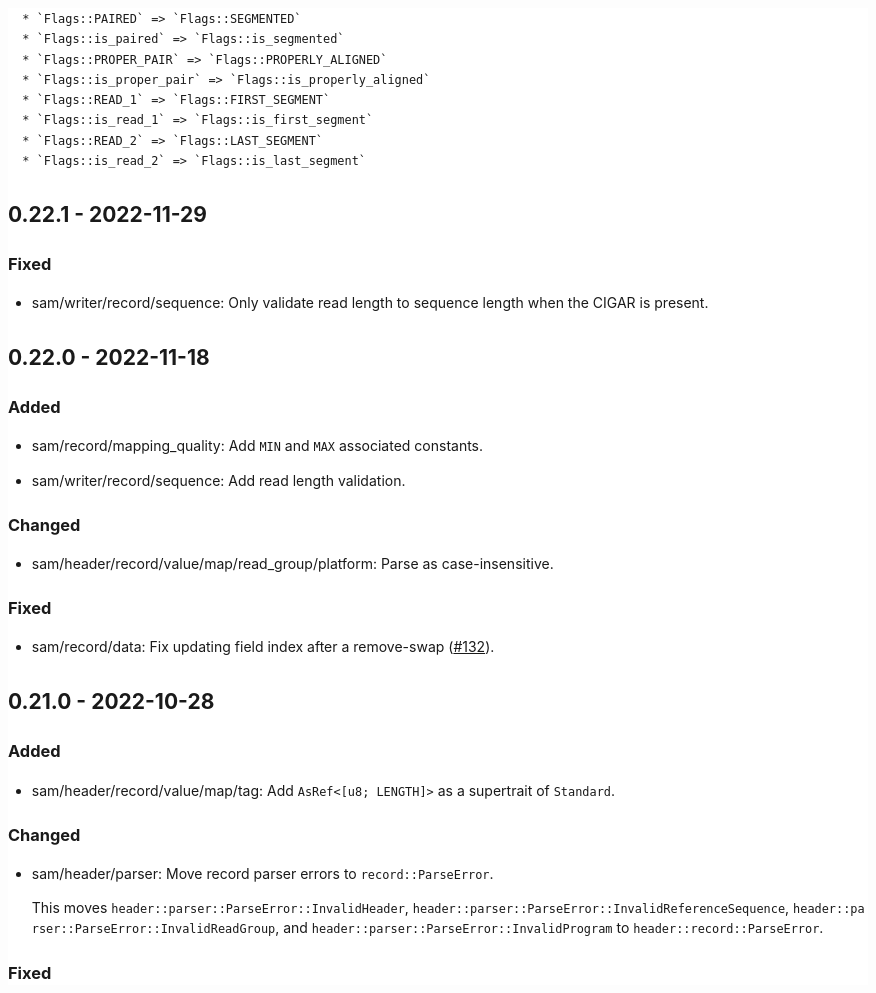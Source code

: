       * `Flags::PAIRED` => `Flags::SEGMENTED`
      * `Flags::is_paired` => `Flags::is_segmented`
      * `Flags::PROPER_PAIR` => `Flags::PROPERLY_ALIGNED`
      * `Flags::is_proper_pair` => `Flags::is_properly_aligned`
      * `Flags::READ_1` => `Flags::FIRST_SEGMENT`
      * `Flags::is_read_1` => `Flags::is_first_segment`
      * `Flags::READ_2` => `Flags::LAST_SEGMENT`
      * `Flags::is_read_2` => `Flags::is_last_segment`

## 0.22.1 - 2022-11-29

### Fixed

  * sam/writer/record/sequence: Only validate read length to sequence length
    when the CIGAR is present.

## 0.22.0 - 2022-11-18

### Added

  * sam/record/mapping_quality: Add `MIN` and `MAX` associated constants.

  * sam/writer/record/sequence: Add read length validation.

### Changed

  * sam/header/record/value/map/read_group/platform: Parse as case-insensitive.

### Fixed

  * sam/record/data: Fix updating field index after a remove-swap ([#132]).

[#132]: https://github.com/zaeleus/noodles/issues/132

## 0.21.0 - 2022-10-28

### Added

  * sam/header/record/value/map/tag: Add `AsRef<[u8; LENGTH]>` as a supertrait
    of `Standard`.

### Changed

  * sam/header/parser: Move record parser errors to `record::ParseError`.

    This moves `header::parser::ParseError::InvalidHeader`,
    `header::parser::ParseError::InvalidReferenceSequence`,
    `header::parser::ParseError::InvalidReadGroup`, and
    `header::parser::ParseError::InvalidProgram` to
    `header::record::ParseError`.

### Fixed


[#307]: https://github.com/zaeleus/noodles/issues/307
[#278]: https://github.com/zaeleus/noodles/issues/278
[#283]: https://github.com/zaeleus/noodles/issues/283
[#277]: https://github.com/zaeleus/noodles/issues/277
[#257]: https://github.com/zaeleus/noodles/issues/257
[#245]: https://github.com/zaeleus/noodles/pull/245
[#247]: https://github.com/zaeleus/noodles/issues/247
[#236]: https://github.com/zaeleus/noodles/issues/236
[#204]: https://github.com/zaeleus/noodles/issues/204
[#197]: https://github.com/zaeleus/noodles/issues/197
[samtools/hts-specs@0dd3e0d]: https://github.com/samtools/hts-specs/commit/0dd3e0d7c6f02b0627a29d6cbab777df07b4daad
[#122]: https://github.com/zaeleus/noodles/issues/122
[samtools/hts-specs@4b884a4]: https://github.com/samtools/hts-specs/commit/4b884a4bbef181a73c7a3e7d03c91b3fd6371c4d
[samtools/hts-specs@44b4167]: https://github.com/samtools/hts-specs/commit/44b4167209aa0d9a89881dacfab8545f204e4f82
[#81]: https://github.com/zaeleus/noodles/pull/81
[#49]: https://github.com/zaeleus/noodles/issues/49
[#46]: https://github.com/zaeleus/noodles/issues/46
[#48]: https://github.com/zaeleus/noodles/pull/48
[#39]: https://github.com/zaeleus/noodles/pull/39
[#31]: https://github.com/zaeleus/noodles/issues/31